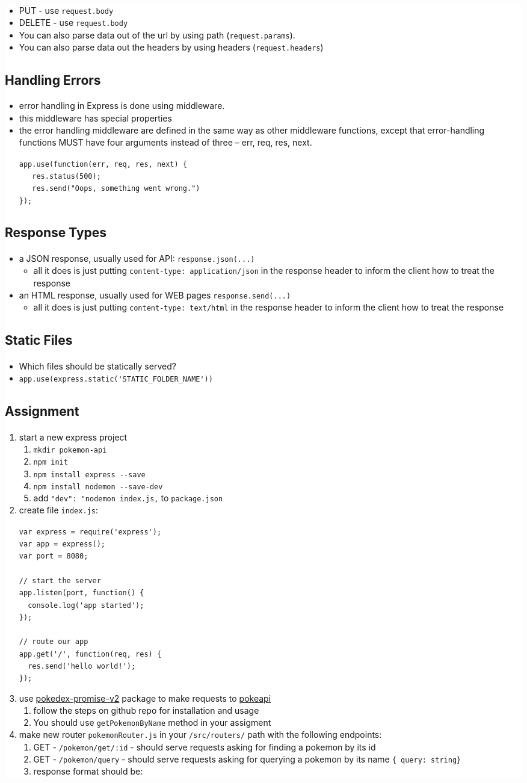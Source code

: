   * PUT - use `request.body`
  * DELETE - use `request.body`
  * You can also parse data out of the url by using path (`request.params`).
  * You can also parse data out the headers by using headers (`request.headers`)

## Handling Errors
* error handling in Express is done using middleware. 
* this middleware has special properties
* the error handling middleware are defined in the same way as other middleware functions, except that error-handling functions MUST have four arguments instead of three – err, req, res, next.
    ```
    app.use(function(err, req, res, next) {
       res.status(500);
       res.send("Oops, something went wrong.")
    });
    ```

## Response Types
* a JSON response, usually used for API: `response.json(...)`
  * all it does is just putting `content-type: application/json` in the response header to inform the client how to treat the response
* an HTML response, usually used for WEB pages `response.send(...)`
  * all it does is just putting `content-type: text/html` in the response header to inform the client how to treat the response

## Static Files
* Which files should be statically served?
* `app.use(express.static('STATIC_FOLDER_NAME'))`


## Assignment
1. start a new express project 
   1. `mkdir pokemon-api`
   2. `npm init`
   3. `npm install express --save`
   4. `npm install nodemon --save-dev`
   5. add `"dev": "nodemon index.js,` to `package.json`
2. create file `index.js`: 
    ```
    var express = require('express');
    var app = express();
    var port = 8080;
    
    // start the server
    app.listen(port, function() {
      console.log('app started');
    });
    
    // route our app
    app.get('/', function(req, res) {
      res.send('hello world!');
    });
    ```
3. use [pokedex-promise-v2](https://github.com/PokeAPI/pokedex-promise-v2) package to make requests to [pokeapi](https://pokeapi.co/)
   1. follow the steps on github repo for installation and usage
   2. You should use `getPokemonByName` method in your assigment
4. make new router `pokemonRouter.js` in your `/src/routers/` path with the following endpoints:
   1. GET - `/pokemon/get/:id` - should serve requests asking for finding a pokemon by its id
   2. GET - `/pokemon/query` - should serve requests asking for querying a pokemon by its name `{ query: string}`
   3. response format should be:
